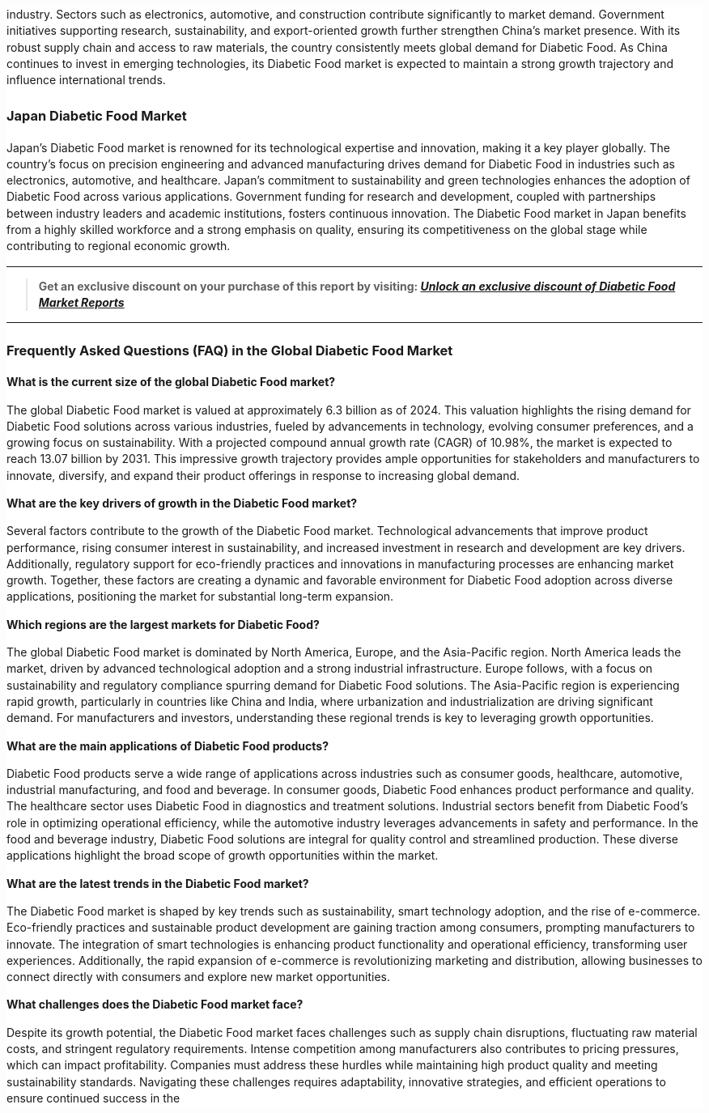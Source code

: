 industry. Sectors such as electronics, automotive, and construction contribute significantly to market demand. Government initiatives supporting research, sustainability, and export-oriented growth further strengthen China&rsquo;s market presence. With its robust supply chain and access to raw materials, the country consistently meets global demand for Diabetic Food. As China continues to invest in emerging technologies, its Diabetic Food market is expected to maintain a strong growth trajectory and influence international trends.</p><h3>Japan Diabetic Food Market</h3><p>Japan&rsquo;s Diabetic Food market is renowned for its technological expertise and innovation, making it a key player globally. The country&rsquo;s focus on precision engineering and advanced manufacturing drives demand for Diabetic Food in industries such as electronics, automotive, and healthcare. Japan&rsquo;s commitment to sustainability and green technologies enhances the adoption of Diabetic Food across various applications. Government funding for research and development, coupled with partnerships between industry leaders and academic institutions, fosters continuous innovation. The Diabetic Food market in Japan benefits from a highly skilled workforce and a strong emphasis on quality, ensuring its competitiveness on the global stage while contributing to regional economic growth.</p><hr /><blockquote><p><strong>Get an exclusive discount on your purchase of this report by visiting: <em><a href="://marketresearchpulse.com/ask-for-discount/124386?utm_source=Github&amp;utm_medium=030">Unlock an exclusive discount of Diabetic Food Market Reports</a></em>&nbsp;</strong></p></blockquote><hr /><h3>Frequently Asked Questions (FAQ) in the Global Diabetic Food Market</h3><p><strong>What is the current size of the global Diabetic Food market?</strong></p><p>The global Diabetic Food market is valued at approximately 6.3 billion as of 2024. This valuation highlights the rising demand for Diabetic Food solutions across various industries, fueled by advancements in technology, evolving consumer preferences, and a growing focus on sustainability. With a projected compound annual growth rate (CAGR) of 10.98%, the market is expected to reach 13.07 billion by 2031. This impressive growth trajectory provides ample opportunities for stakeholders and manufacturers to innovate, diversify, and expand their product offerings in response to increasing global demand.</p><p><strong>What are the key drivers of growth in the Diabetic Food market?</strong></p><p>Several factors contribute to the growth of the Diabetic Food market. Technological advancements that improve product performance, rising consumer interest in sustainability, and increased investment in research and development are key drivers. Additionally, regulatory support for eco-friendly practices and innovations in manufacturing processes are enhancing market growth. Together, these factors are creating a dynamic and favorable environment for Diabetic Food adoption across diverse applications, positioning the market for substantial long-term expansion.</p><p><strong>Which regions are the largest markets for Diabetic Food?</strong></p><p>The global Diabetic Food market is dominated by North America, Europe, and the Asia-Pacific region. North America leads the market, driven by advanced technological adoption and a strong industrial infrastructure. Europe follows, with a focus on sustainability and regulatory compliance spurring demand for Diabetic Food solutions. The Asia-Pacific region is experiencing rapid growth, particularly in countries like China and India, where urbanization and industrialization are driving significant demand. For manufacturers and investors, understanding these regional trends is key to leveraging growth opportunities.</p><p><strong>What are the main applications of Diabetic Food products?</strong></p><p>Diabetic Food products serve a wide range of applications across industries such as consumer goods, healthcare, automotive, industrial manufacturing, and food and beverage. In consumer goods, Diabetic Food enhances product performance and quality. The healthcare sector uses Diabetic Food in diagnostics and treatment solutions. Industrial sectors benefit from Diabetic Food&rsquo;s role in optimizing operational efficiency, while the automotive industry leverages advancements in safety and performance. In the food and beverage industry, Diabetic Food solutions are integral for quality control and streamlined production. These diverse applications highlight the broad scope of growth opportunities within the market.</p><p><strong>What are the latest trends in the Diabetic Food market?</strong></p><p>The Diabetic Food market is shaped by key trends such as sustainability, smart technology adoption, and the rise of e-commerce. Eco-friendly practices and sustainable product development are gaining traction among consumers, prompting manufacturers to innovate. The integration of smart technologies is enhancing product functionality and operational efficiency, transforming user experiences. Additionally, the rapid expansion of e-commerce is revolutionizing marketing and distribution, allowing businesses to connect directly with consumers and explore new market opportunities.</p><p><strong>What challenges does the Diabetic Food market face?</strong></p><p>Despite its growth potential, the Diabetic Food market faces challenges such as supply chain disruptions, fluctuating raw material costs, and stringent regulatory requirements. Intense competition among manufacturers also contributes to pricing pressures, which can impact profitability. Companies must address these hurdles while maintaining high product quality and meeting sustainability standards. Navigating these challenges requires adaptability, innovative strategies, and efficient operations to ensure continued success in the